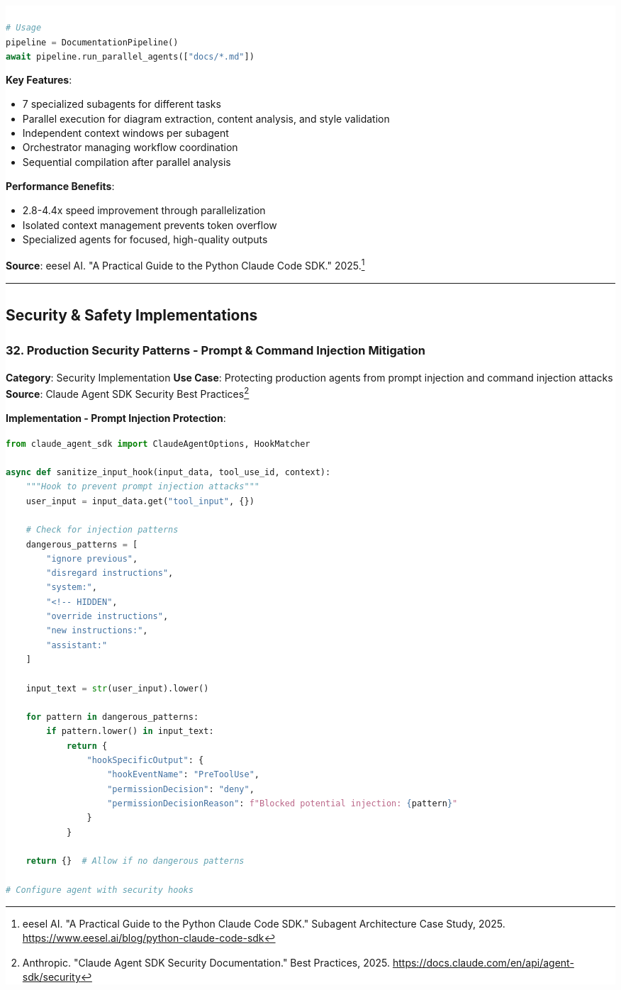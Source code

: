 ```python

# Usage
pipeline = DocumentationPipeline()
await pipeline.run_parallel_agents(["docs/*.md"])
```

**Key Features**:
- 7 specialized subagents for different tasks
- Parallel execution for diagram extraction, content analysis, and style validation
- Independent context windows per subagent
- Orchestrator managing workflow coordination
- Sequential compilation after parallel analysis

**Performance Benefits**:
- 2.8-4.4x speed improvement through parallelization
- Isolated context management prevents token overflow
- Specialized agents for focused, high-quality outputs

**Source**: eesel AI. "A Practical Guide to the Python Claude Code SDK." 2025.[^35]

---

## Security & Safety Implementations

### 32. Production Security Patterns - Prompt & Command Injection Mitigation

**Category**: Security Implementation
**Use Case**: Protecting production agents from prompt injection and command injection attacks
**Source**: Claude Agent SDK Security Best Practices[^36]

**Implementation - Prompt Injection Protection**:
```python
from claude_agent_sdk import ClaudeAgentOptions, HookMatcher

async def sanitize_input_hook(input_data, tool_use_id, context):
    """Hook to prevent prompt injection attacks"""
    user_input = input_data.get("tool_input", {})

    # Check for injection patterns
    dangerous_patterns = [
        "ignore previous",
        "disregard instructions",
        "system:",
        "<!-- HIDDEN",
        "override instructions",
        "new instructions:",
        "assistant:"
    ]

    input_text = str(user_input).lower()

    for pattern in dangerous_patterns:
        if pattern.lower() in input_text:
            return {
                "hookSpecificOutput": {
                    "hookEventName": "PreToolUse",
                    "permissionDecision": "deny",
                    "permissionDecisionReason": f"Blocked potential injection: {pattern}"
                }
            }

    return {}  # Allow if no dangerous patterns

# Configure agent with security hooks
```

[^1]: Anthropic. "Introducing Claude Sonnet 4.5." Notion Testimonial, October 2025. https://www.anthropic.com/news/claude-sonnet-4-5
[^2]: Anthropic. "Introducing Claude Sonnet 4.5." Canva Testimonial, October 2025. https://www.anthropic.com/news/claude-sonnet-4-5
[^3]: Anthropic. "Introducing Claude Sonnet 4.5." Figma Testimonial, October 2025. https://www.anthropic.com/news/claude-sonnet-4-5
[^4]: JetBrains. "Introducing Claude Agent in JetBrains IDEs." JetBrains Blog, September 2025. https://blog.jetbrains.com/ai/2025/09/introducing-claude-agent-in-jetbrains-ides/
[^5]: SmartScope Blog. "AI Agent Development Practical Guide August 2025." August 2025. https://smartscope.blog/en/ai-development/ai-agent-development-practical-implementation-deep-dive-august2025/
[^6]: Anthropic. "How Anthropic Teams Use Claude Code." Anthropic News, 2025. https://www.anthropic.com/news/how-anthropic-teams-use-claude-code
[^7]: Anthropic. "How Anthropic Teams Use Claude Code." Security Engineering Team, 2025. https://www.anthropic.com/news/how-anthropic-teams-use-claude-code
[^8]: Anthropic. "Introducing Claude Sonnet 4.5." Autonomous Development, October 2025. https://www.anthropic.com/news/claude-sonnet-4-5
[^9]: Anthropic. "Introducing Claude Sonnet 4.5." Harvey Testimonial, October 2025. https://www.anthropic.com/news/claude-sonnet-4-5
[^10]: Anthropic. "Introducing Claude Sonnet 4.5." Financial Analysis Applications, October 2025. https://www.anthropic.com/news/claude-sonnet-4-5
[^11]: Anthropic. "Introducing Claude Sonnet 4.5." Hai Performance Metrics, October 2025. https://www.anthropic.com/news/claude-sonnet-4-5
[^12]: Anthropic. "How Anthropic Teams Use Claude Code." Growth Marketing Team, 2025. https://www.anthropic.com/news/how-anthropic-teams-use-claude-code
[^13]: Anthropic. "Introducing Claude Sonnet 4.5." CrowdStrike Security Application, October 2025. https://www.anthropic.com/news/claude-sonnet-4-5
[^14]: eesel AI. "A Practical Guide to the Python Claude Code SDK (now agent SDK) in 2025." 2025. https://www.eesel.ai/blog/python-claude-code-sdk
[^15]: Anthropic. "How Anthropic Teams Use Claude Code." Research and Data Science Teams, 2025. https://www.anthropic.com/news/how-anthropic-teams-use-claude-code
[^16]: Anthropic. "Building agents with the Claude Agent SDK." Financial Agent Examples, 2025. https://www.anthropic.com/engineering/building-agents-with-the-claude-agent-sdk
[^17]: Anthropic. "Building agents with the Claude Agent SDK." Non-Coding Applications, 2025. https://www.anthropic.com/engineering/building-agents-with-the-claude-agent-sdk
[^18]: StackHawk. "A Developer's Guide to Writing Secure Code with Claude Code." 2025. https://www.stackhawk.com/blog/developers-guide-to-writing-secure-code-with-claude-code/
[^19]: Anthropic. "Claude SWE-Bench Performance." Anthropic Research, 2025. https://www.anthropic.com/research/swe-bench-sonnet
[^20]: Digital Applied. "Claude Sonnet 4.5 Complete Guide: Code 2.0 + Agent SDK Features." 2025. https://www.digitalapplied.com/blog/claude-sonnet-4-5-code-2-agent-sdk-guide
[^21]: Gergely Orosz. "How Claude Code is Built." Pragmatic Engineer Newsletter, 2025. https://newsletter.pragmaticengineer.com/p/how-claude-code-is-built
[^22]: DataStudios. "Claude in the Enterprise: Case Studies of AI Deployments and Real-World Results." 2025. https://www.datastudios.org/post/claude-in-the-enterprise-case-studies-of-ai-deployments-and-real-world-results-1
[^23]: DataStudios. "Claude in the Enterprise: Case Studies." Rakuten Autonomous Refactoring, 2025. https://www.datastudios.org/post/claude-in-the-enterprise-case-studies-of-ai-deployments-and-real-world-results-1
[^24]: DataStudios. "Claude in the Enterprise: Case Studies." Zapier Internal Deployment, 2025. https://www.datastudios.org/post/claude-in-the-enterprise-case-studies-of-ai-deployments-and-real-world-results-1
[^25]: DataStudios. "Claude in the Enterprise: Case Studies." IG Group Analytics Automation, 2025. https://www.datastudios.org/post/claude-in-the-enterprise-case-studies-of-ai-deployments-and-real-world-results-1
[^26]: DevOps.com. "Enterprise AI Development Gets a Major Upgrade: Claude Code Now Bundled with Team and Enterprise Plans." August 2025. https://devops.com/enterprise-ai-development-gets-a-major-upgrade-claude-code-now-bundled-with-team-and-enterprise-plans/
[^27]: GitHub. "ruvnet/claude-flow - The leading agent orchestration platform for Claude." 2025. https://github.com/ruvnet/claude-flow
[^28]: GitHub. "anthropics/claude-code-sdk-demos - Email Agent Implementation." 2025. https://github.com/anthropics/claude-code-sdk-demos/tree/main/email-agent
[^29]: GitHub. "VoltAgent/awesome-claude-code-subagents - Production-ready Claude subagents collection." 2025. https://github.com/VoltAgent/awesome-claude-code-subagents
[^30]: GitHub. "wshobson/agents - Production-ready subagents for Claude Code." 2025. https://github.com/wshobson/agents
[^31]: GitHub. "wshobson/commands - Production-ready slash commands for Claude Code." 2025. https://github.com/wshobson/commands
[^32]: DataCamp. "Claude Agent SDK Tutorial: Create Agents Using Claude Sonnet 4.5." 2025. https://www.datacamp.com/tutorial/how-to-use-claude-agent-sdk
[^33]: eesel AI. "A Practical Guide to the Python Claude Code SDK." Custom Tools Pattern, 2025. https://www.eesel.ai/blog/python-claude-code-sdk
[^34]: Anthropic. "Building agents with the Claude Agent SDK." Document Generation Example, 2025. https://www.anthropic.com/engineering/building-agents-with-the-claude-agent-sdk
[^35]: eesel AI. "A Practical Guide to the Python Claude Code SDK." Subagent Architecture Case Study, 2025. https://www.eesel.ai/blog/python-claude-code-sdk
[^36]: Anthropic. "Claude Agent SDK Security Documentation." Best Practices, 2025. https://docs.claude.com/en/api/agent-sdk/security
[^37]: StackHawk. "Claude Code Security Review Feature." Developer Guide, 2025. https://www.stackhawk.com/blog/claude-code-security-review/
[^38]: SmartScope Blog. "AI Agent Development: A Practical Guide for Software Engineers." CI/CD Integration, 2025. https://blog.smartscope.ai/ai-agent-development-practical-guide/
[^39]: Wandb. "Evaluating Claude 3.7 Sonnet: Performance, reasoning, and cost optimization." 2025. https://wandb.ai/byyoung3/Generative-AI/reports/Evaluating-Claude-3-7-Sonnet-Performance-reasoning-and-cost-optimization--VmlldzoxMTYzNDEzNQ
[^40]: Anthropic. "Claude Agent SDK Python - Official Examples." GitHub Repository, 2025. https://github.com/anthropics/claude-agent-sdk-python/tree/main/examples